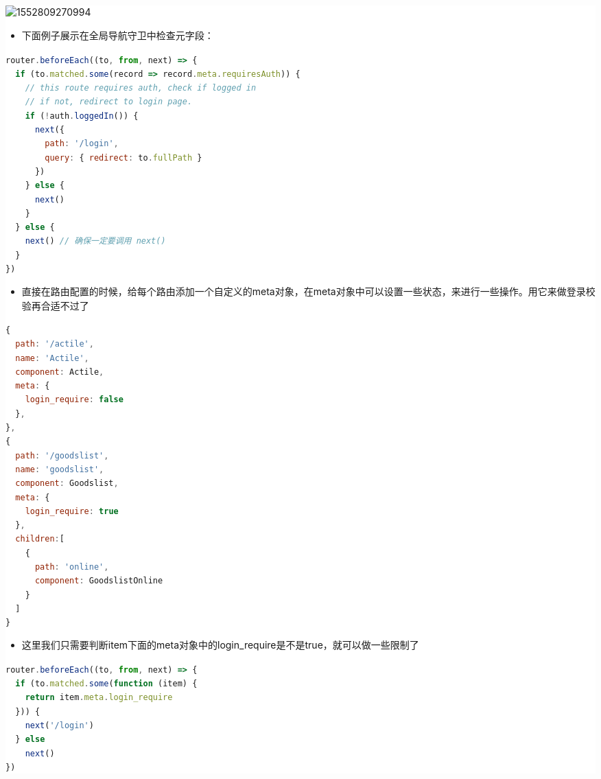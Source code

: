 ![1552809270994](https://xiaodingyang-1300707163.cos.ap-chengdu.myqcloud.com/Markdown/1557750283215.png)

- 下面例子展示在全局导航守卫中检查元字段：

```js
router.beforeEach((to, from, next) => {
  if (to.matched.some(record => record.meta.requiresAuth)) {
    // this route requires auth, check if logged in
    // if not, redirect to login page.
    if (!auth.loggedIn()) {
      next({
        path: '/login',
        query: { redirect: to.fullPath }
      })
    } else {
      next()
    }
  } else {
    next() // 确保一定要调用 next()
  }
})
```

- 直接在路由配置的时候，给每个路由添加一个自定义的meta对象，在meta对象中可以设置一些状态，来进行一些操作。用它来做登录校验再合适不过了

```js
{
  path: '/actile',
  name: 'Actile',
  component: Actile,
  meta: {
    login_require: false
  },
},
{
  path: '/goodslist',
  name: 'goodslist',
  component: Goodslist,
  meta: {
    login_require: true
  },
  children:[
    {
      path: 'online',
      component: GoodslistOnline
    }
  ]
}
```

- 这里我们只需要判断item下面的meta对象中的login_require是不是true，就可以做一些限制了

```js
router.beforeEach((to, from, next) => {
  if (to.matched.some(function (item) {
    return item.meta.login_require
  })) {
    next('/login')
  } else 
    next()
})
```
